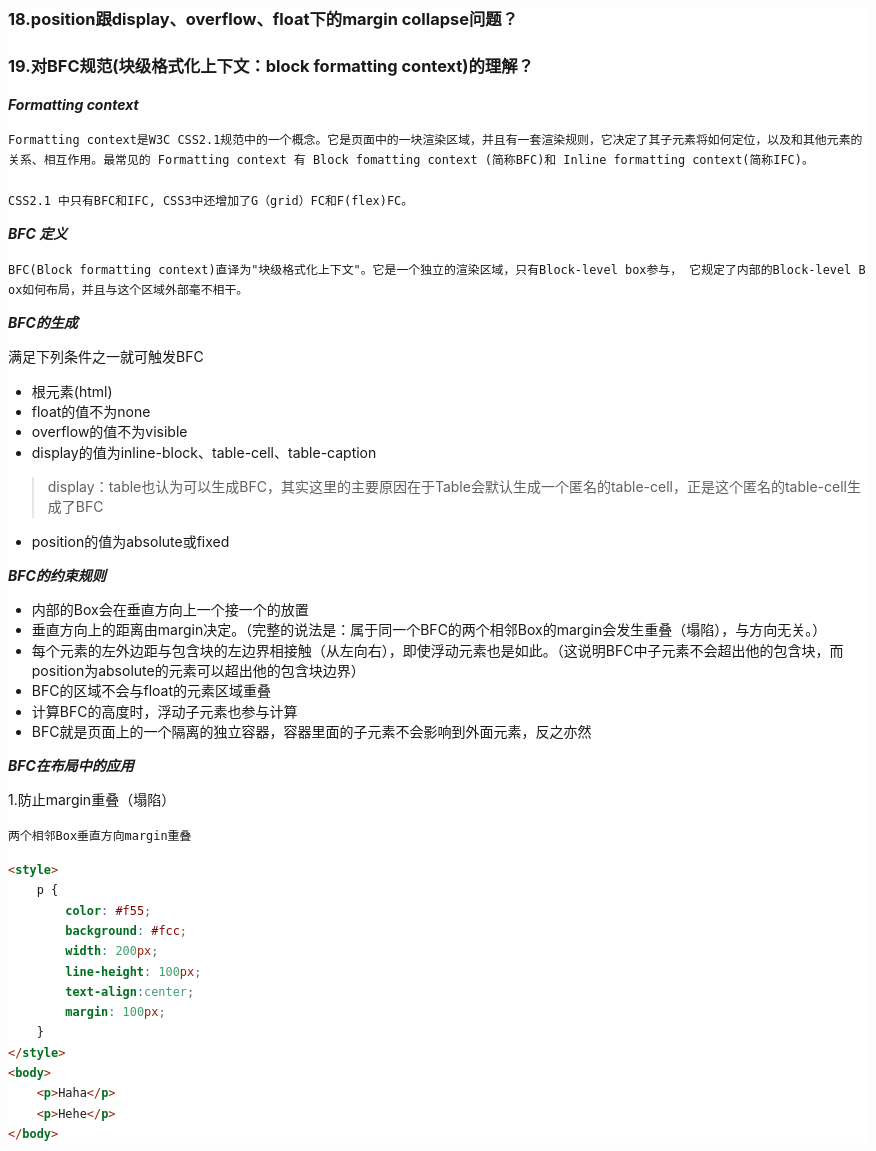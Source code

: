 ### 18.position跟display、overflow、float下的margin collapse问题？



### 19.对BFC规范(块级格式化上下文：block formatting context)的理解？

***Formatting context***

	Formatting context是W3C CSS2.1规范中的一个概念。它是页面中的一块渲染区域，并且有一套渲染规则，它决定了其子元素将如何定位，以及和其他元素的关系、相互作用。最常见的 Formatting context 有 Block fomatting context (简称BFC)和 Inline formatting context(简称IFC)。

	CSS2.1 中只有BFC和IFC, CSS3中还增加了G（grid）FC和F(flex)FC。 　　

***BFC 定义***

	BFC(Block formatting context)直译为"块级格式化上下文"。它是一个独立的渲染区域，只有Block-level box参与， 它规定了内部的Block-level Box如何布局，并且与这个区域外部毫不相干。 　　　

***BFC的生成***

满足下列条件之一就可触发BFC

- 根元素(html)
- float的值不为none
- overflow的值不为visible
- display的值为inline-block、table-cell、table-caption
> display：table也认为可以生成BFC，其实这里的主要原因在于Table会默认生成一个匿名的table-cell，正是这个匿名的table-cell生成了BFC
- position的值为absolute或fixed

***BFC的约束规则***

- 内部的Box会在垂直方向上一个接一个的放置
- 垂直方向上的距离由margin决定。（完整的说法是：属于同一个BFC的两个相邻Box的margin会发生重叠（塌陷），与方向无关。）
- 每个元素的左外边距与包含块的左边界相接触（从左向右），即使浮动元素也是如此。（这说明BFC中子元素不会超出他的包含块，而position为absolute的元素可以超出他的包含块边界）
- BFC的区域不会与float的元素区域重叠
- 计算BFC的高度时，浮动子元素也参与计算
- BFC就是页面上的一个隔离的独立容器，容器里面的子元素不会影响到外面元素，反之亦然

***BFC在布局中的应用***

1.防止margin重叠（塌陷）

	两个相邻Box垂直方向margin重叠
	
```html
<style>
    p {
        color: #f55;
        background: #fcc;
        width: 200px;
        line-height: 100px;
        text-align:center;
        margin: 100px;
    }
</style>
<body>
    <p>Haha</p>
    <p>Hehe</p>
</body>
```
